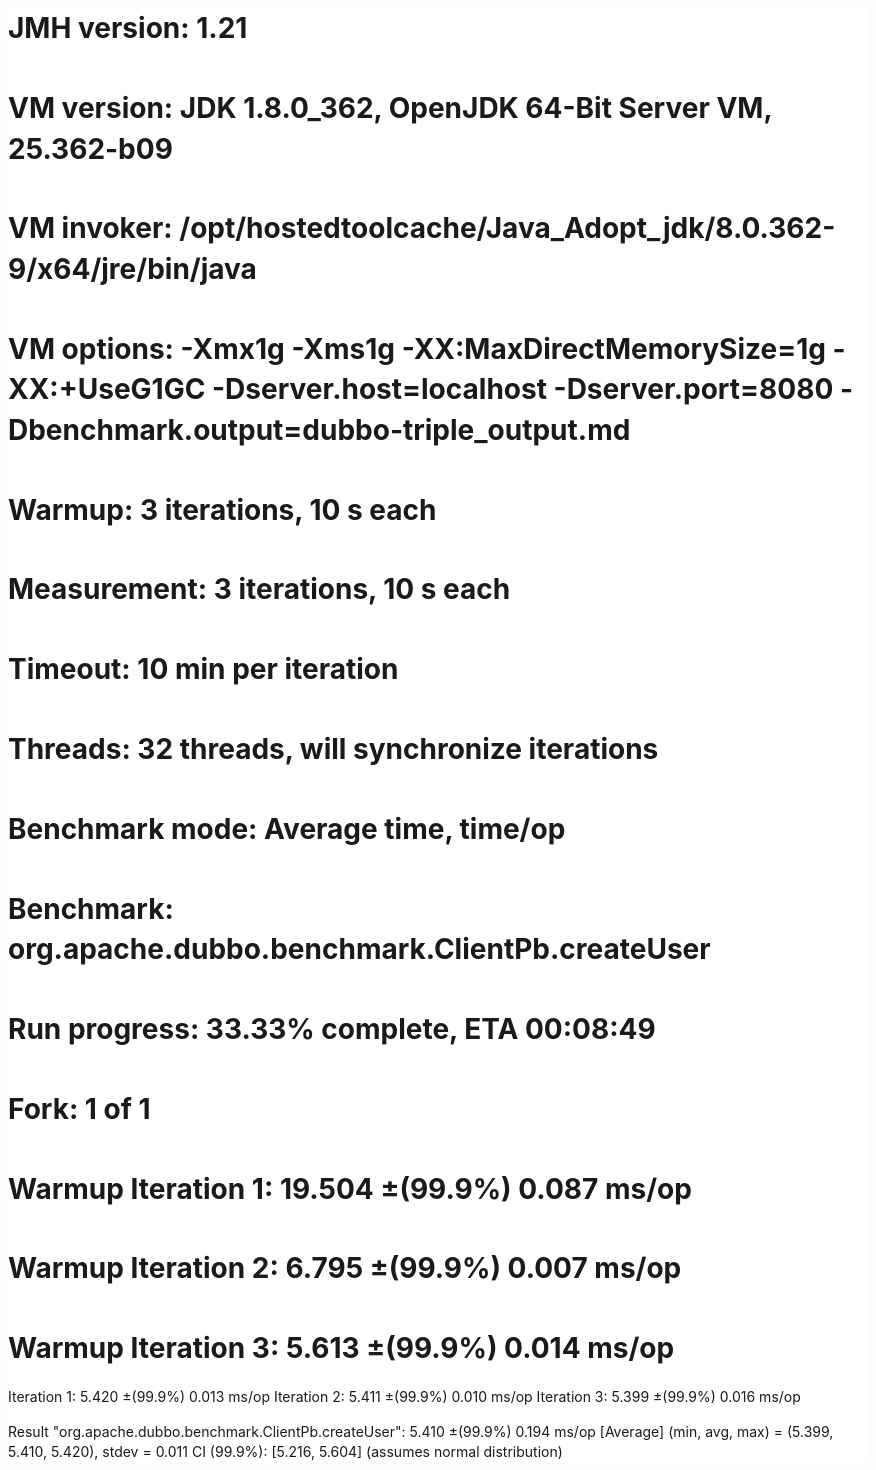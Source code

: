 
# JMH version: 1.21
# VM version: JDK 1.8.0_362, OpenJDK 64-Bit Server VM, 25.362-b09
# VM invoker: /opt/hostedtoolcache/Java_Adopt_jdk/8.0.362-9/x64/jre/bin/java
# VM options: -Xmx1g -Xms1g -XX:MaxDirectMemorySize=1g -XX:+UseG1GC -Dserver.host=localhost -Dserver.port=8080 -Dbenchmark.output=dubbo-triple_output.md
# Warmup: 3 iterations, 10 s each
# Measurement: 3 iterations, 10 s each
# Timeout: 10 min per iteration
# Threads: 32 threads, will synchronize iterations
# Benchmark mode: Average time, time/op
# Benchmark: org.apache.dubbo.benchmark.ClientPb.createUser

# Run progress: 33.33% complete, ETA 00:08:49
# Fork: 1 of 1
# Warmup Iteration   1: 19.504 ±(99.9%) 0.087 ms/op
# Warmup Iteration   2: 6.795 ±(99.9%) 0.007 ms/op
# Warmup Iteration   3: 5.613 ±(99.9%) 0.014 ms/op
Iteration   1: 5.420 ±(99.9%) 0.013 ms/op
Iteration   2: 5.411 ±(99.9%) 0.010 ms/op
Iteration   3: 5.399 ±(99.9%) 0.016 ms/op


Result "org.apache.dubbo.benchmark.ClientPb.createUser":
  5.410 ±(99.9%) 0.194 ms/op [Average]
  (min, avg, max) = (5.399, 5.410, 5.420), stdev = 0.011
  CI (99.9%): [5.216, 5.604] (assumes normal distribution)
